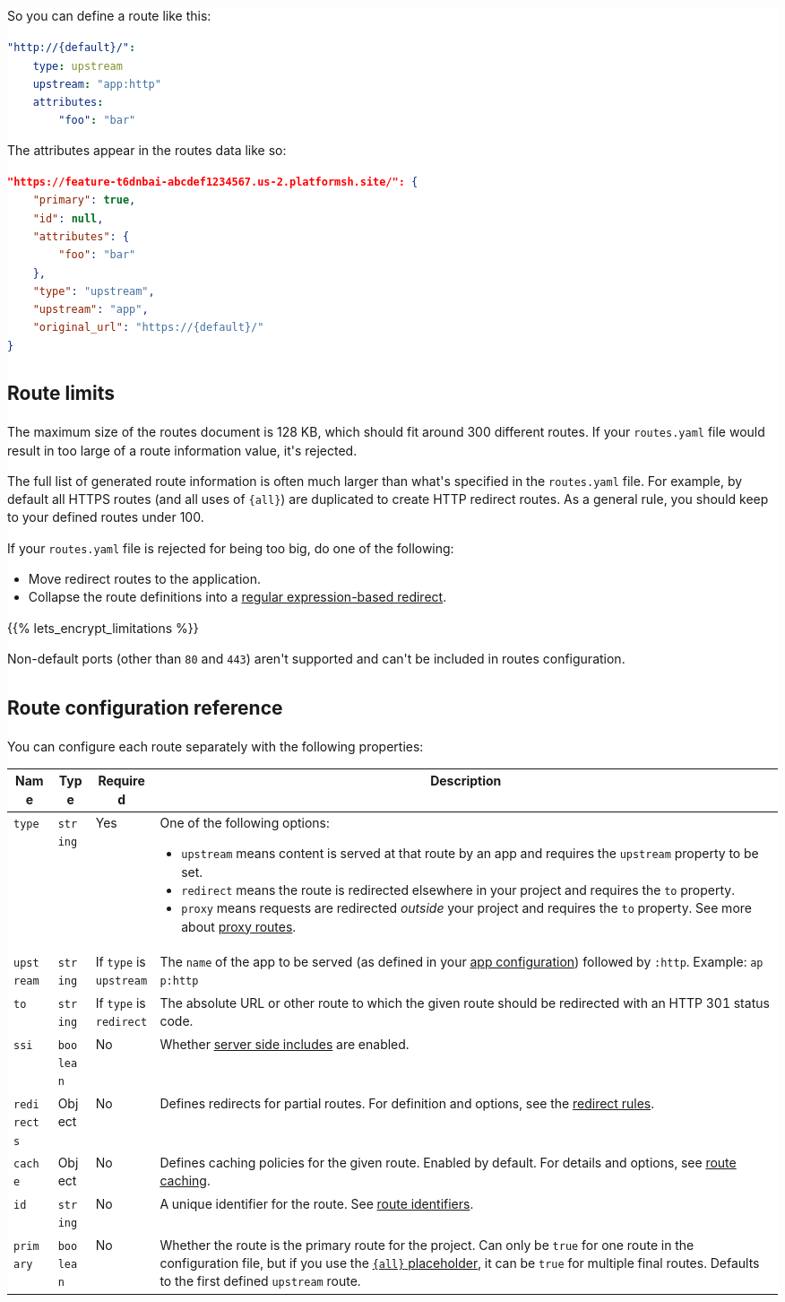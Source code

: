 So you can define a route like this:

```yaml {location=".platform/routes.yaml"}
"http://{default}/":
    type: upstream
    upstream: "app:http"
    attributes:
        "foo": "bar"
```

The attributes appear in the routes data like so:

```json
"https://feature-t6dnbai-abcdef1234567.us-2.platformsh.site/": {
    "primary": true,
    "id": null,
    "attributes": {
        "foo": "bar"
    },
    "type": "upstream",
    "upstream": "app",
    "original_url": "https://{default}/"
}
```

## Route limits

The maximum size of the routes document is 128&nbsp;KB, which should fit around 300 different routes.
If your `routes.yaml` file would result in too large of a route information value, it's rejected.

The full list of generated route information is often much larger than what's specified in the `routes.yaml` file.
For example, by default all HTTPS routes (and all uses of `{all}`) are duplicated to create HTTP redirect routes.
As a general rule, you should keep to your defined routes under 100.

If your `routes.yaml` file is rejected for being too big, do one of the following:

* Move redirect routes to the application.
* Collapse the route definitions into a [regular expression-based redirect](./redirects.md#partial-redirects).

{{% lets_encrypt_limitations %}}

Non-default ports (other than `80` and `443`) aren't supported and can't be included in routes configuration.

## Route configuration reference

You can configure each route separately with the following properties:

| Name         | Type      | Required                | Description |
| ------------ | --------- | ----------------------- | ----------- |
| `type`       | `string`  | Yes                     | One of the following options:<ul><li>`upstream` means content is served at that route by an app and requires the `upstream` property to be set.</li><li>`redirect` means the route is redirected elsewhere in your project and requires the `to` property.</li><li>`proxy` means requests are redirected _outside_ your project and requires the `to` property. See more about [proxy routes](./proxy.md).</li></ul> |
| `upstream`   | `string`  | If `type` is `upstream` | The `name` of the app to be served (as defined in your [app configuration](../create-apps/_index.md)) followed by `:http`. Example: `app:http` |
| `to`         | `string`  | If `type` is `redirect` | The absolute URL or other route to which the given route should be redirected with an HTTP 301 status code. |
| `ssi`        | `boolean` | No                      | Whether [server side includes](./ssi.md) are enabled. |
| `redirects`  | Object    | No                      | Defines redirects for partial routes. For definition and options, see the [redirect rules](./redirects.md). |
| `cache`      | Object    | No                      | Defines caching policies for the given route. Enabled by default. For details and options, see [route caching](./cache.md). |
| `id`         | `string`  | No                      | A unique identifier for the route. See [route identifiers](#route-identifiers). |
| `primary`    | `boolean` | No                      | Whether the route is the primary route for the project. Can only be `true` for one route in the configuration file, but if you use the [`{all}` placeholder](#all), it can be `true` for multiple final routes. Defaults to the first defined `upstream` route. |